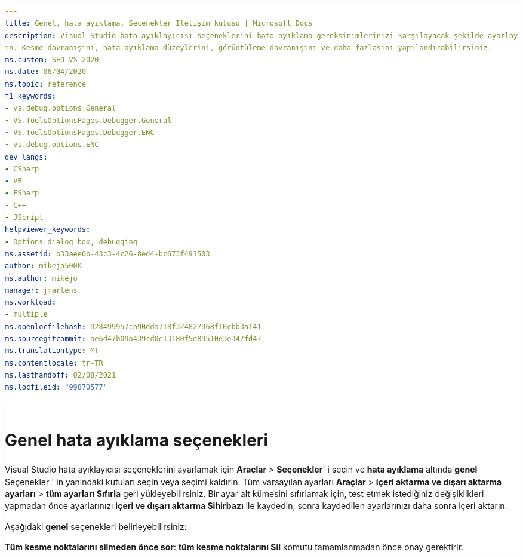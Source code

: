 ```yaml
---
title: Genel, hata ayıklama, Seçenekler Iletişim kutusu | Microsoft Docs
description: Visual Studio hata ayıklayıcısı seçeneklerini hata ayıklama gereksinimlerinizi karşılayacak şekilde ayarlayın. Kesme davranışını, hata ayıklama düzeylerini, görüntüleme davranışını ve daha fazlasını yapılandırabilirsiniz.
ms.custom: SEO-VS-2020
ms.date: 06/04/2020
ms.topic: reference
f1_keywords:
- vs.debug.options.General
- VS.ToolsOptionsPages.Debugger.General
- VS.ToolsOptionsPages.Debugger.ENC
- vs.debug.options.ENC
dev_langs:
- CSharp
- VB
- FSharp
- C++
- JScript
helpviewer_keywords:
- Options dialog box, debugging
ms.assetid: b33aee0b-43c3-4c26-8ed4-bc673f491503
author: mikejo5000
ms.author: mikejo
manager: jmartens
ms.workload:
- multiple
ms.openlocfilehash: 928499957ca90dda718f324827968f10cbb3a141
ms.sourcegitcommit: ae6d47b09a439cd0e13180f5e89510e3e347fd47
ms.translationtype: MT
ms.contentlocale: tr-TR
ms.lasthandoff: 02/08/2021
ms.locfileid: "99870577"
---
```

# <a name="general-debugging-options"></a>Genel hata ayıklama seçenekleri

Visual Studio hata ayıklayıcısı seçeneklerini ayarlamak için **Araçlar**  >  **Seçenekler**' i seçin ve **hata ayıklama** altında **genel** Seçenekler ' in yanındaki kutuları seçin veya seçimi kaldırın. Tüm varsayılan ayarları **Araçlar**  >  **içeri aktarma ve dışarı aktarma ayarları**  >  **tüm ayarları Sıfırla** geri yükleyebilirsiniz. Bir ayar alt kümesini sıfırlamak için, test etmek istediğiniz değişiklikleri yapmadan önce ayarlarınızı **içeri ve dışarı aktarma Sihirbazı** ile kaydedin, sonra kaydedilen ayarlarınızı daha sonra içeri aktarın.

Aşağıdaki **genel** seçenekleri belirleyebilirsiniz:

**Tüm kesme noktalarını silmeden önce sor**: **tüm kesme noktalarını Sil** komutu tamamlanmadan önce onay gerektirir.
